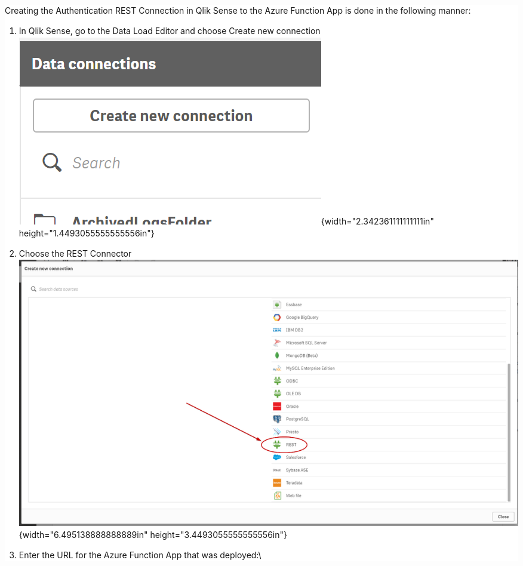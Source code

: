 Creating the Authentication REST Connection in Qlik Sense to the Azure
Function App is done in the following manner:

1.  In Qlik Sense, go to the Data Load Editor and choose Create new
    connection\
    ![](/media/image8.png){width="2.342361111111111in"
    height="1.4493055555555556in"}

2.  Choose the REST Connector\
    ![](/media/image9.png){width="6.495138888888889in"
    height="3.4493055555555556in"}

3.  Enter the URL for the Azure Function App that was deployed:\